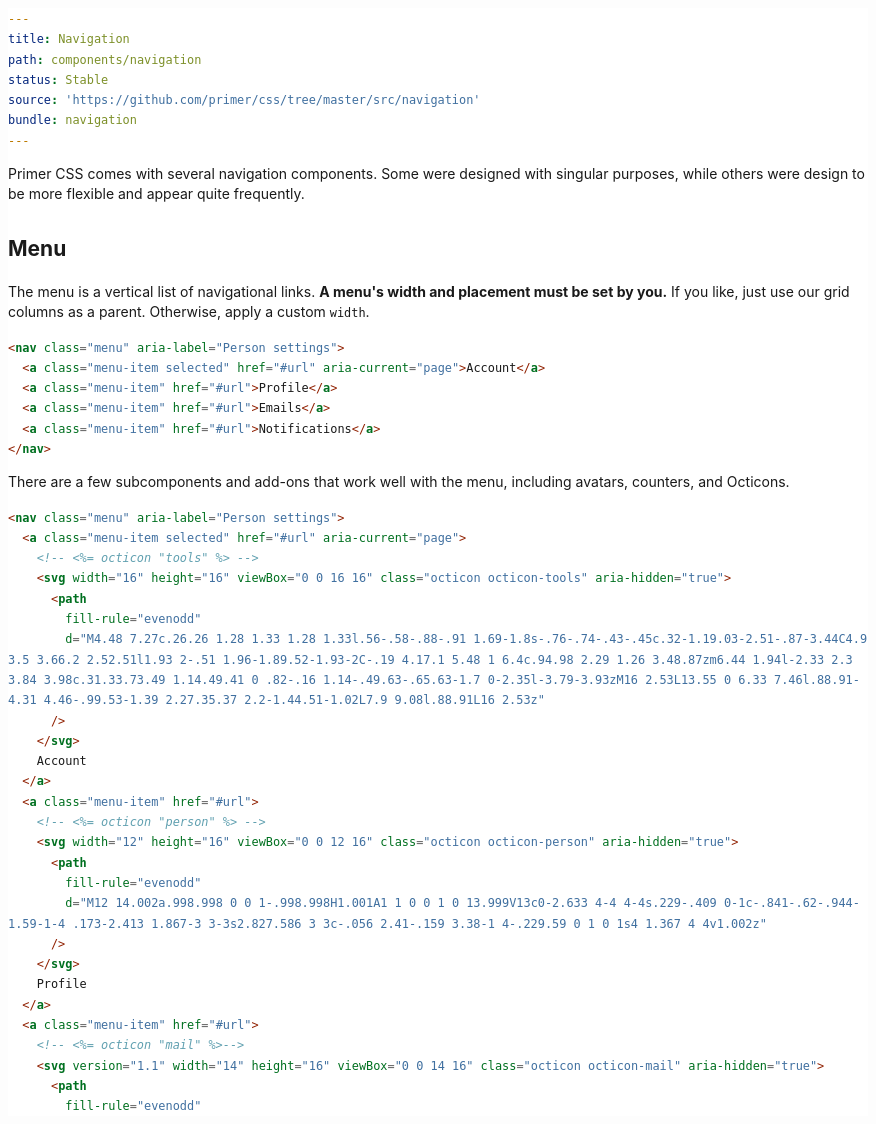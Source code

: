```yaml
---
title: Navigation
path: components/navigation
status: Stable
source: 'https://github.com/primer/css/tree/master/src/navigation'
bundle: navigation
---
```


Primer CSS comes with several navigation components. Some were designed with singular purposes, while others were design to be more flexible and appear quite frequently.

## Menu

The menu is a vertical list of navigational links. **A menu's width and placement must be set by you.** If you like, just use our grid columns as a parent. Otherwise, apply a custom `width`.

```html live title="Menu"
<nav class="menu" aria-label="Person settings">
  <a class="menu-item selected" href="#url" aria-current="page">Account</a>
  <a class="menu-item" href="#url">Profile</a>
  <a class="menu-item" href="#url">Emails</a>
  <a class="menu-item" href="#url">Notifications</a>
</nav>
```

There are a few subcomponents and add-ons that work well with the menu, including avatars, counters, and Octicons.

```html live
<nav class="menu" aria-label="Person settings">
  <a class="menu-item selected" href="#url" aria-current="page">
    <!-- <%= octicon "tools" %> -->
    <svg width="16" height="16" viewBox="0 0 16 16" class="octicon octicon-tools" aria-hidden="true">
      <path
        fill-rule="evenodd"
        d="M4.48 7.27c.26.26 1.28 1.33 1.28 1.33l.56-.58-.88-.91 1.69-1.8s-.76-.74-.43-.45c.32-1.19.03-2.51-.87-3.44C4.93.5 3.66.2 2.52.51l1.93 2-.51 1.96-1.89.52-1.93-2C-.19 4.17.1 5.48 1 6.4c.94.98 2.29 1.26 3.48.87zm6.44 1.94l-2.33 2.3 3.84 3.98c.31.33.73.49 1.14.49.41 0 .82-.16 1.14-.49.63-.65.63-1.7 0-2.35l-3.79-3.93zM16 2.53L13.55 0 6.33 7.46l.88.91-4.31 4.46-.99.53-1.39 2.27.35.37 2.2-1.44.51-1.02L7.9 9.08l.88.91L16 2.53z"
      />
    </svg>
    Account
  </a>
  <a class="menu-item" href="#url">
    <!-- <%= octicon "person" %> -->
    <svg width="12" height="16" viewBox="0 0 12 16" class="octicon octicon-person" aria-hidden="true">
      <path
        fill-rule="evenodd"
        d="M12 14.002a.998.998 0 0 1-.998.998H1.001A1 1 0 0 1 0 13.999V13c0-2.633 4-4 4-4s.229-.409 0-1c-.841-.62-.944-1.59-1-4 .173-2.413 1.867-3 3-3s2.827.586 3 3c-.056 2.41-.159 3.38-1 4-.229.59 0 1 0 1s4 1.367 4 4v1.002z"
      />
    </svg>
    Profile
  </a>
  <a class="menu-item" href="#url">
    <!-- <%= octicon "mail" %>-->
    <svg version="1.1" width="14" height="16" viewBox="0 0 14 16" class="octicon octicon-mail" aria-hidden="true">
      <path
        fill-rule="evenodd"
```